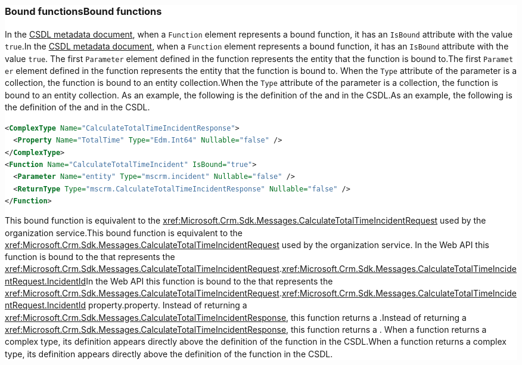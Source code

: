 <a name="bkmk_boundFunctions"></a>

### <a name="bound-functions"></a><span data-ttu-id="76b9c-131">Bound functions</span><span class="sxs-lookup"><span data-stu-id="76b9c-131">Bound functions</span></span>

 <span data-ttu-id="76b9c-132">In the [CSDL metadata document](web-api-types-operations.md#bkmk_csdl), when a `Function` element represents a bound function, it has an `IsBound` attribute with the value `true`.</span><span class="sxs-lookup"><span data-stu-id="76b9c-132">In the [CSDL metadata document](web-api-types-operations.md#bkmk_csdl), when a `Function` element represents a bound function, it has an `IsBound` attribute with the value `true`.</span></span> <span data-ttu-id="76b9c-133">The first `Parameter` element defined in the function represents the entity that the function is bound to.</span><span class="sxs-lookup"><span data-stu-id="76b9c-133">The first `Parameter` element defined in the function represents the entity that the function is bound to.</span></span> <span data-ttu-id="76b9c-134">When the `Type` attribute of the parameter is a collection, the function is bound to an entity collection.</span><span class="sxs-lookup"><span data-stu-id="76b9c-134">When the `Type` attribute of the parameter is a collection, the function is bound to an entity collection.</span></span> <span data-ttu-id="76b9c-135">As an example, the following is the definition of the <xref href="Microsoft.Dynamics.CRM.CalculateTotalTimeIncident?text=CalculateTotalTimeIncident Function" /> and <xref href="Microsoft.Dynamics.CRM.CalculateTotalTimeIncidentResponse?text=CalculateTotalTimeIncidentResponse ComplexType" /> in the CSDL.</span><span class="sxs-lookup"><span data-stu-id="76b9c-135">As an example, the following is the definition of the <xref href="Microsoft.Dynamics.CRM.CalculateTotalTimeIncident?text=CalculateTotalTimeIncident Function" /> and <xref href="Microsoft.Dynamics.CRM.CalculateTotalTimeIncidentResponse?text=CalculateTotalTimeIncidentResponse ComplexType" /> in the CSDL.</span></span>  
  
```xml
<ComplexType Name="CalculateTotalTimeIncidentResponse">  
  <Property Name="TotalTime" Type="Edm.Int64" Nullable="false" />  
</ComplexType>  
<Function Name="CalculateTotalTimeIncident" IsBound="true">  
  <Parameter Name="entity" Type="mscrm.incident" Nullable="false" />  
  <ReturnType Type="mscrm.CalculateTotalTimeIncidentResponse" Nullable="false" />  
</Function>  
```  
  
 <span data-ttu-id="76b9c-136">This bound function is equivalent to the <xref:Microsoft.Crm.Sdk.Messages.CalculateTotalTimeIncidentRequest> used by the organization service.</span><span class="sxs-lookup"><span data-stu-id="76b9c-136">This bound function is equivalent to the <xref:Microsoft.Crm.Sdk.Messages.CalculateTotalTimeIncidentRequest> used by the organization service.</span></span> <span data-ttu-id="76b9c-137">In the Web API this function is bound to the <xref href="Microsoft.Dynamics.CRM.incident?text=incident EntityType" /> that represents the <xref:Microsoft.Crm.Sdk.Messages.CalculateTotalTimeIncidentRequest>.<xref:Microsoft.Crm.Sdk.Messages.CalculateTotalTimeIncidentRequest.IncidentId></span><span class="sxs-lookup"><span data-stu-id="76b9c-137">In the Web API this function is bound to the <xref href="Microsoft.Dynamics.CRM.incident?text=incident EntityType" /> that represents the <xref:Microsoft.Crm.Sdk.Messages.CalculateTotalTimeIncidentRequest>.<xref:Microsoft.Crm.Sdk.Messages.CalculateTotalTimeIncidentRequest.IncidentId></span></span> <span data-ttu-id="76b9c-138">property.</span><span class="sxs-lookup"><span data-stu-id="76b9c-138">property.</span></span> <span data-ttu-id="76b9c-139">Instead of returning a <xref:Microsoft.Crm.Sdk.Messages.CalculateTotalTimeIncidentResponse>, this function returns a <xref href="Microsoft.Dynamics.CRM.CalculateTotalTimeIncidentResponse?text=CalculateTotalTimeIncidentResponse ComplexType" />.</span><span class="sxs-lookup"><span data-stu-id="76b9c-139">Instead of returning a <xref:Microsoft.Crm.Sdk.Messages.CalculateTotalTimeIncidentResponse>, this function returns a <xref href="Microsoft.Dynamics.CRM.CalculateTotalTimeIncidentResponse?text=CalculateTotalTimeIncidentResponse ComplexType" />.</span></span> <span data-ttu-id="76b9c-140">When a function returns a complex type, its definition appears directly above the definition of the function in the CSDL.</span><span class="sxs-lookup"><span data-stu-id="76b9c-140">When a function returns a complex type, its definition appears directly above the definition of the function in the CSDL.</span></span>  
  